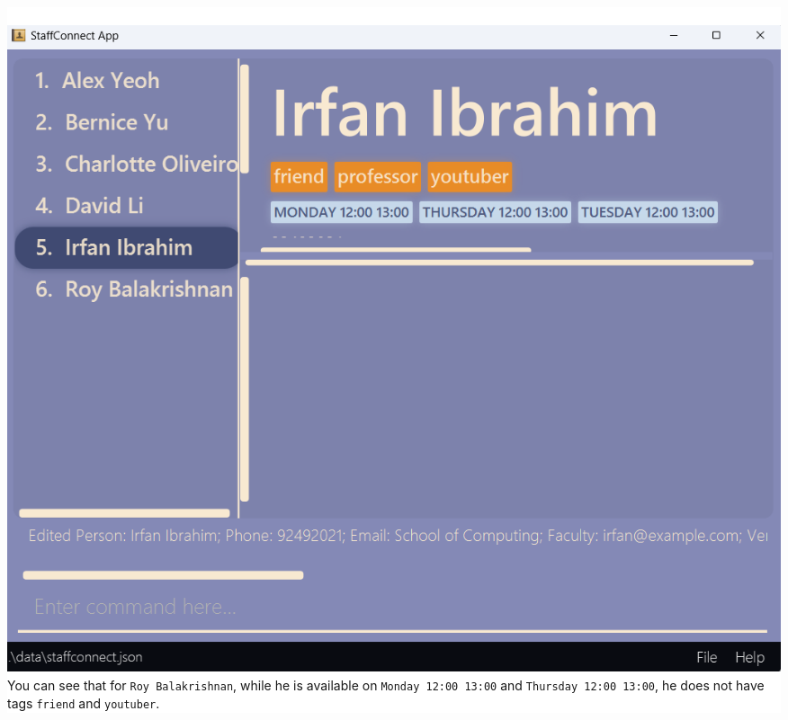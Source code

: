   <br>![results of the above-mentioned edits](images/BeforeFilterCommand1.png)
  <br>You can see that for `Roy Balakrishnan`, while he is available on `Monday 12:00 13:00` and `Thursday 12:00 13:00`, he does not have tags `friend` and `youtuber`.